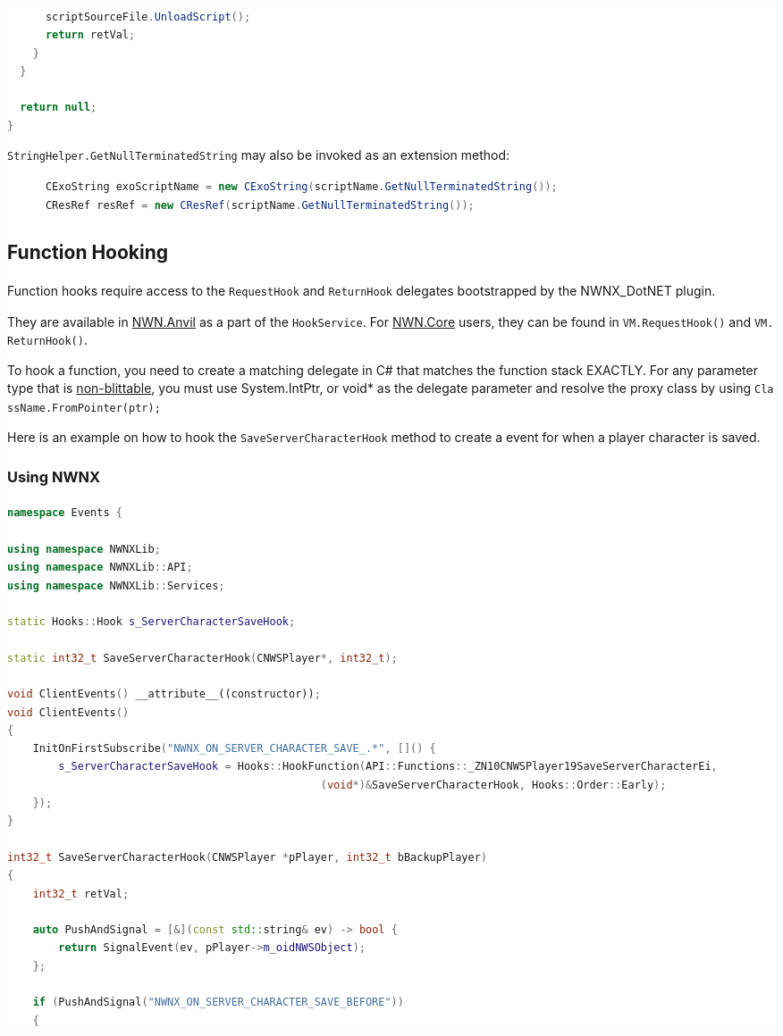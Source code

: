 ```c#
      scriptSourceFile.UnloadScript();
      return retVal;
    }
  }

  return null;
}
```

`StringHelper.GetNullTerminatedString` may also be invoked as an extension method:

```c#
      CExoString exoScriptName = new CExoString(scriptName.GetNullTerminatedString());
      CResRef resRef = new CResRef(scriptName.GetNullTerminatedString());
```

## Function Hooking
Function hooks require access to the `RequestHook` and `ReturnHook` delegates bootstrapped by the NWNX_DotNET plugin.

They are available in [NWN.Anvil](https://github.com/nwn-dotnet/Anvil) as a part of the `HookService`. For [NWN.Core](https://github.com/nwn-dotnet/NWN.Core) users, they can be found in `VM.RequestHook()` and `VM.ReturnHook()`.

To hook a function, you need to create a matching delegate in C# that matches the function stack EXACTLY. For any parameter type that is [non-blittable](https://docs.microsoft.com/en-us/dotnet/framework/interop/blittable-and-non-blittable-types), you must use System.IntPtr, or void* as the delegate parameter and resolve the proxy class by using `ClassName.FromPointer(ptr);`

Here is an example on how to hook the `SaveServerCharacterHook` method to create a event for when a player character is saved.

### Using NWNX
```c++
namespace Events {

using namespace NWNXLib;
using namespace NWNXLib::API;
using namespace NWNXLib::Services;

static Hooks::Hook s_ServerCharacterSaveHook;

static int32_t SaveServerCharacterHook(CNWSPlayer*, int32_t);

void ClientEvents() __attribute__((constructor));
void ClientEvents()
{
    InitOnFirstSubscribe("NWNX_ON_SERVER_CHARACTER_SAVE_.*", []() {
        s_ServerCharacterSaveHook = Hooks::HookFunction(API::Functions::_ZN10CNWSPlayer19SaveServerCharacterEi,
                                                 (void*)&SaveServerCharacterHook, Hooks::Order::Early);
    });
}

int32_t SaveServerCharacterHook(CNWSPlayer *pPlayer, int32_t bBackupPlayer)
{
    int32_t retVal;

    auto PushAndSignal = [&](const std::string& ev) -> bool {
        return SignalEvent(ev, pPlayer->m_oidNWSObject);
    };

    if (PushAndSignal("NWNX_ON_SERVER_CHARACTER_SAVE_BEFORE"))
    {
```